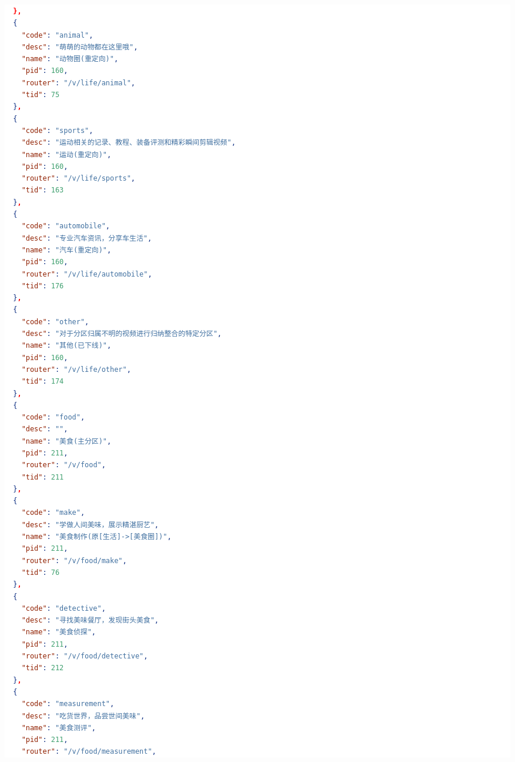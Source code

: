 ```json
  },
  {
    "code": "animal",
    "desc": "萌萌的动物都在这里哦",
    "name": "动物圈(重定向)",
    "pid": 160,
    "router": "/v/life/animal",
    "tid": 75
  },
  {
    "code": "sports",
    "desc": "运动相关的记录、教程、装备评测和精彩瞬间剪辑视频",
    "name": "运动(重定向)",
    "pid": 160,
    "router": "/v/life/sports",
    "tid": 163
  },
  {
    "code": "automobile",
    "desc": "专业汽车资讯，分享车生活",
    "name": "汽车(重定向)",
    "pid": 160,
    "router": "/v/life/automobile",
    "tid": 176
  },
  {
    "code": "other",
    "desc": "对于分区归属不明的视频进行归纳整合的特定分区",
    "name": "其他(已下线)",
    "pid": 160,
    "router": "/v/life/other",
    "tid": 174
  },
  {
    "code": "food",
    "desc": "",
    "name": "美食(主分区)",
    "pid": 211,
    "router": "/v/food",
    "tid": 211
  },
  {
    "code": "make",
    "desc": "学做人间美味，展示精湛厨艺",
    "name": "美食制作(原[生活]->[美食圈])",
    "pid": 211,
    "router": "/v/food/make",
    "tid": 76
  },
  {
    "code": "detective",
    "desc": "寻找美味餐厅，发现街头美食",
    "name": "美食侦探",
    "pid": 211,
    "router": "/v/food/detective",
    "tid": 212
  },
  {
    "code": "measurement",
    "desc": "吃货世界，品尝世间美味",
    "name": "美食测评",
    "pid": 211,
    "router": "/v/food/measurement",
```